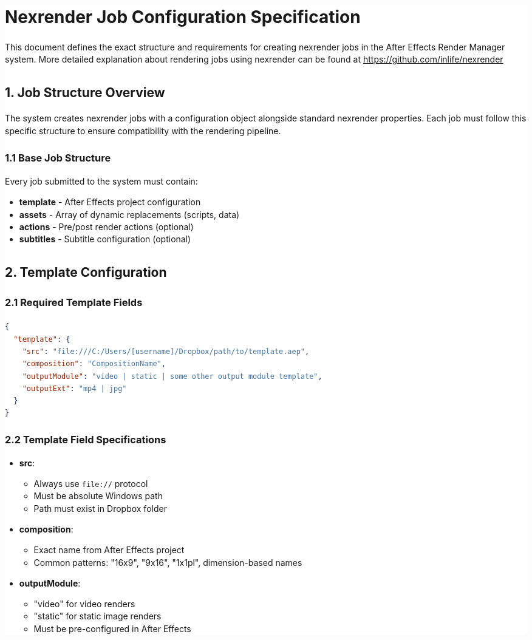 # Nexrender Job Configuration Specification

This document defines the exact structure and requirements for creating nexrender jobs in the After Effects Render Manager system. More detailed explanation about rendering jobs using nexrender can be found at https://github.com/inlife/nexrender

## 1. Job Structure Overview

The system creates nexrender jobs with a configuration object alongside standard nexrender properties. Each job must follow this specific structure to ensure compatibility with the rendering pipeline.

### 1.1 Base Job Structure

Every job submitted to the system must contain:
- **template** - After Effects project configuration
- **assets** - Array of dynamic replacements (scripts, data)
- **actions** - Pre/post render actions (optional)
- **subtitles** - Subtitle configuration (optional)

## 2. Template Configuration

### 2.1 Required Template Fields

```json
{
  "template": {
    "src": "file:///C:/Users/[username]/Dropbox/path/to/template.aep",
    "composition": "CompositionName",
    "outputModule": "video | static | some other output module template",
    "outputExt": "mp4 | jpg"
  }
}
```

### 2.2 Template Field Specifications

- **src**: 
  - Always use `file://` protocol
  - Must be absolute Windows path
  - Path must exist in Dropbox folder
  
- **composition**: 
  - Exact name from After Effects project
  - Common patterns: "16x9", "9x16", "1x1pl", dimension-based names
  
- **outputModule**:
  - "video" for video renders
  - "static" for static image renders
  - Must be pre-configured in After Effects
  